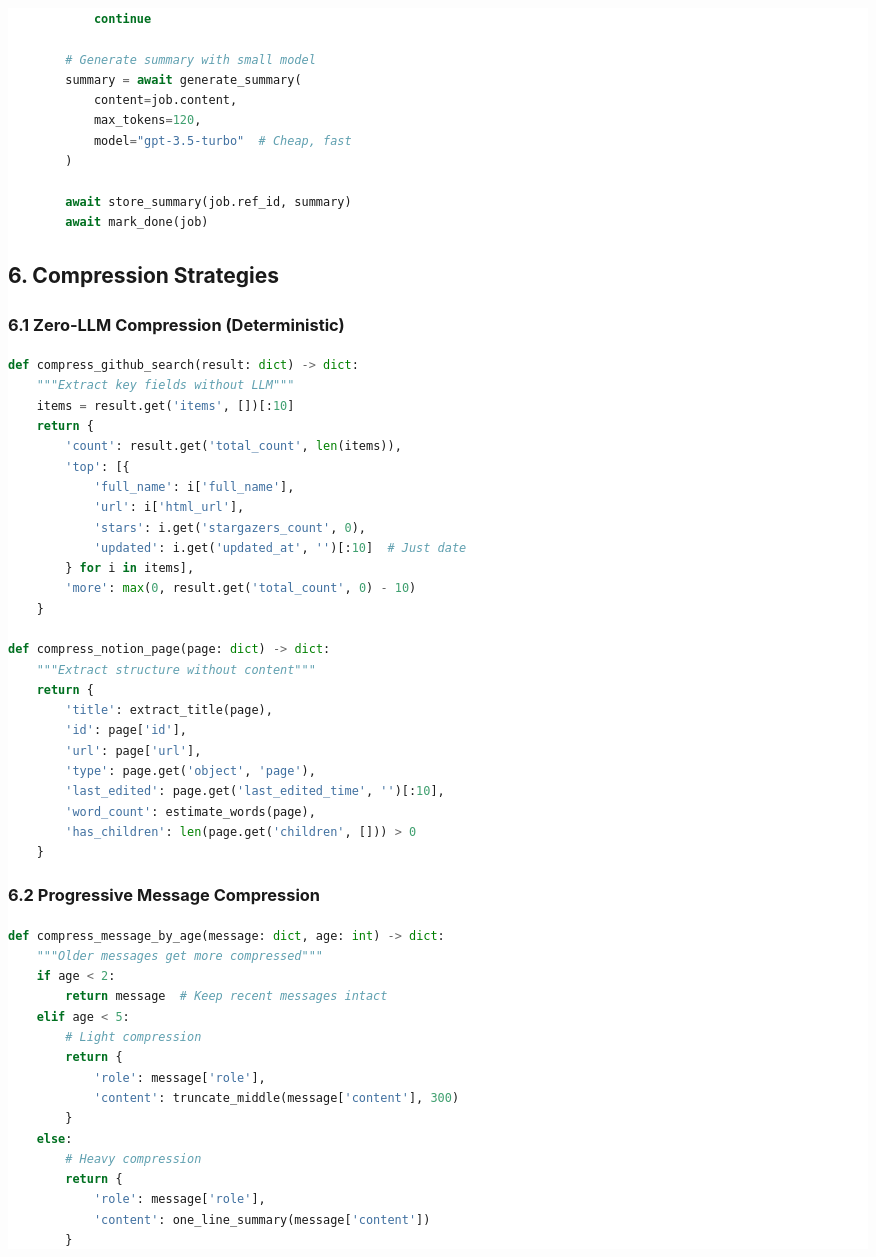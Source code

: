 ```python
            continue

        # Generate summary with small model
        summary = await generate_summary(
            content=job.content,
            max_tokens=120,
            model="gpt-3.5-turbo"  # Cheap, fast
        )

        await store_summary(job.ref_id, summary)
        await mark_done(job)
```

## 6. Compression Strategies

### 6.1 Zero-LLM Compression (Deterministic)
```python
def compress_github_search(result: dict) -> dict:
    """Extract key fields without LLM"""
    items = result.get('items', [])[:10]
    return {
        'count': result.get('total_count', len(items)),
        'top': [{
            'full_name': i['full_name'],
            'url': i['html_url'],
            'stars': i.get('stargazers_count', 0),
            'updated': i.get('updated_at', '')[:10]  # Just date
        } for i in items],
        'more': max(0, result.get('total_count', 0) - 10)
    }

def compress_notion_page(page: dict) -> dict:
    """Extract structure without content"""
    return {
        'title': extract_title(page),
        'id': page['id'],
        'url': page['url'],
        'type': page.get('object', 'page'),
        'last_edited': page.get('last_edited_time', '')[:10],
        'word_count': estimate_words(page),
        'has_children': len(page.get('children', [])) > 0
    }
```

### 6.2 Progressive Message Compression
```python
def compress_message_by_age(message: dict, age: int) -> dict:
    """Older messages get more compressed"""
    if age < 2:
        return message  # Keep recent messages intact
    elif age < 5:
        # Light compression
        return {
            'role': message['role'],
            'content': truncate_middle(message['content'], 300)
        }
    else:
        # Heavy compression
        return {
            'role': message['role'],
            'content': one_line_summary(message['content'])
        }
```